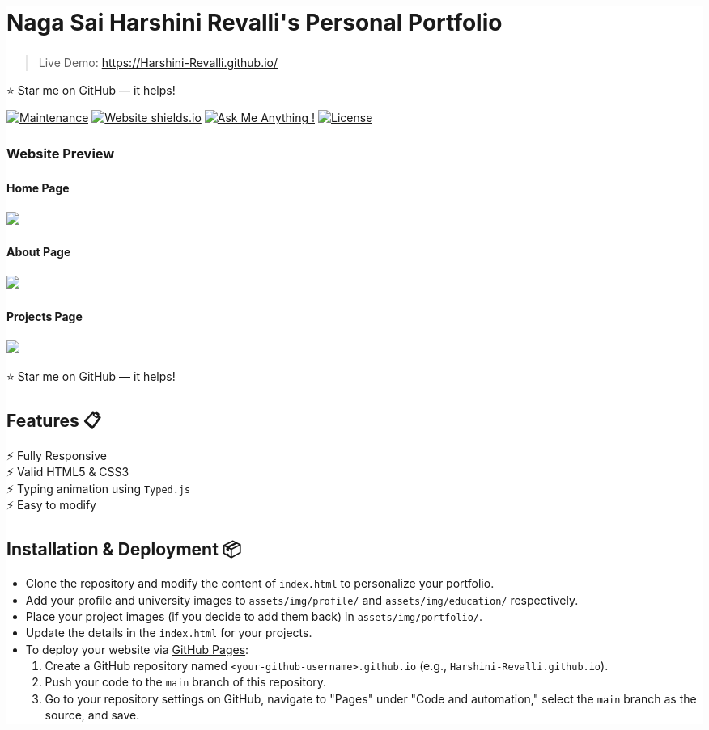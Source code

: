 # Naga Sai Harshini Revalli's Personal Portfolio

> Live Demo: https://Harshini-Revalli.github.io/

:star: Star me on GitHub — it helps!

[![Maintenance](https://img.shields.io/badge/maintained-yes-green.svg)](https://github.com/Harshini-Revalli/Harshini-Revalli.github.io/commits/main)
[![Website shields.io](https://img.shields.io/badge/website-up-yellow)](https://Harshini-Revalli.github.io/)
[![Ask Me Anything !](https://img.shields.io/badge/ask%20me-linkedin-1abc9c.svg)](https://www.linkedin.com/in/naga-sai-harshini-revalli-15675a211/)
[![License](http://img.shields.io/:license-mit-blue.svg?style=flat-square)](http://badges.mit-license.org)

### Website Preview
#### Home Page
<img src="website_images/HomePage.gif" width="900">


#### About Page
<img src="website_images/AboutPage.png" width="900">


#### Projects Page
<img src="website_images/ProjectPage.png" width="900">
  


:star: Star me on GitHub — it helps!

## Features 📋
⚡️ Fully Responsive\
⚡️ Valid HTML5 & CSS3\
⚡️ Typing animation using `Typed.js`\
⚡️ Easy to modify

## Installation & Deployment 📦
- Clone the repository and modify the content of `index.html` to personalize your portfolio.
- Add your profile and university images to `assets/img/profile/` and `assets/img/education/` respectively.
- Place your project images (if you decide to add them back) in `assets/img/portfolio/`.
- Update the details in the `index.html` for your projects.
- To deploy your website via [GitHub Pages](https://docs.github.com/en/pages/getting-started-with-github-pages/creating-a-github-pages-site):
  1. Create a GitHub repository named `<your-github-username>.github.io` (e.g., `Harshini-Revalli.github.io`).
  2. Push your code to the `main` branch of this repository.
  3. Go to your repository settings on GitHub, navigate to "Pages" under "Code and automation," select the `main` branch as the source, and save.
